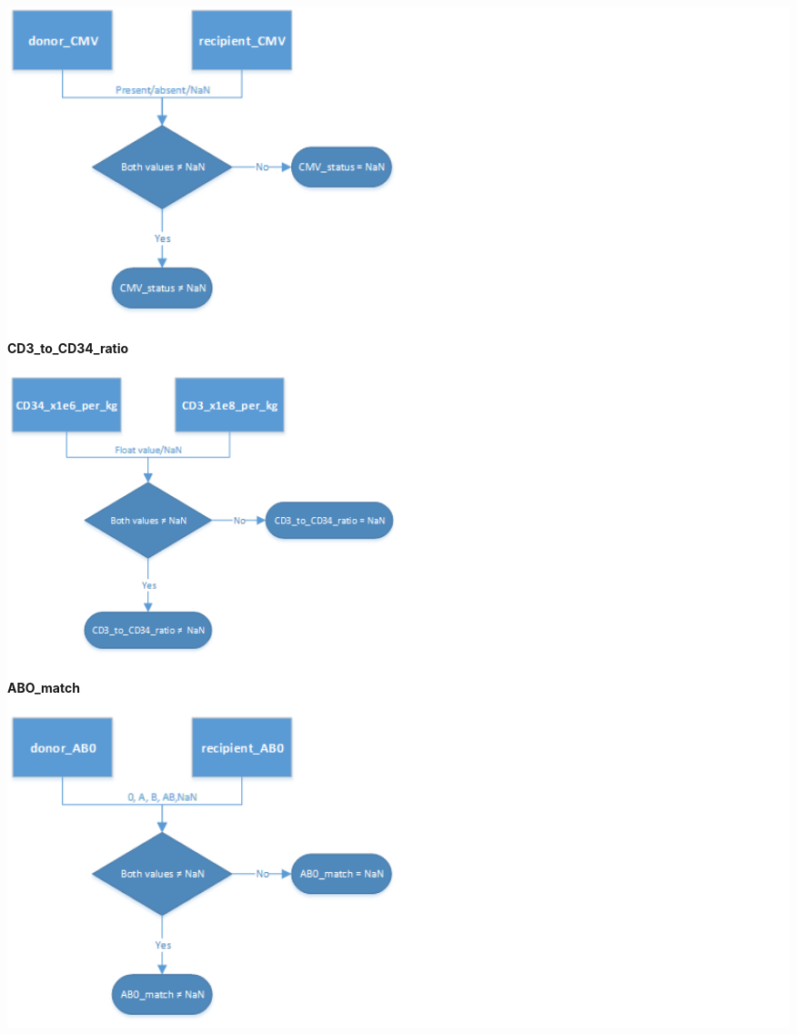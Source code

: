 <img src="/final_images/CMV.png" width=50% height=50% /> 

#### CD3_to_CD34_ratio

<img src="/final_images/CD_ratio.png" width=50% height=50% /> 

#### ABO_match

<img src="/final_images/AB0.png" width=50% height=50% /> 

